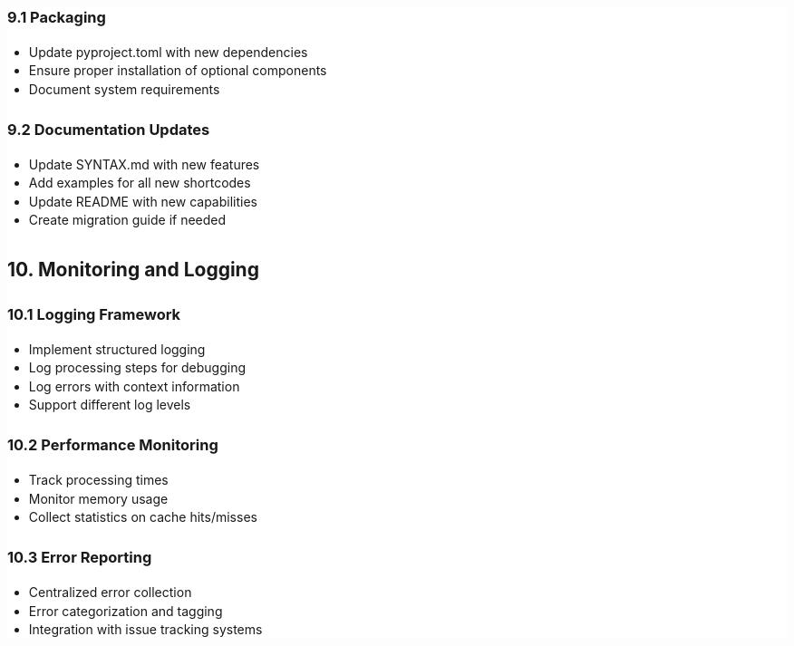 ### 9.1 Packaging
- Update pyproject.toml with new dependencies
- Ensure proper installation of optional components
- Document system requirements

### 9.2 Documentation Updates
- Update SYNTAX.md with new features
- Add examples for all new shortcodes
- Update README with new capabilities
- Create migration guide if needed

## 10. Monitoring and Logging

### 10.1 Logging Framework
- Implement structured logging
- Log processing steps for debugging
- Log errors with context information
- Support different log levels

### 10.2 Performance Monitoring
- Track processing times
- Monitor memory usage
- Collect statistics on cache hits/misses

### 10.3 Error Reporting
- Centralized error collection
- Error categorization and tagging
- Integration with issue tracking systems
